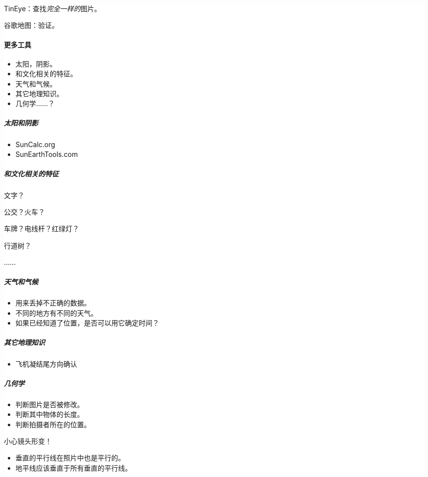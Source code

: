 TinEye：查找*完全一样的*图片。

谷歌地图：验证。

#### 更多工具

- 太阳，阴影。
- 和文化相关的特征。
- 天气和气候。
- 其它地理知识。
- 几何学……？

##### 太阳和阴影

- SunCalc.org
- SunEarthTools.com

##### 和文化相关的特征

文字？

公交？火车？

车牌？电线杆？红绿灯？

行道树？

……

##### 天气和气候

- 用来丢掉不正确的数据。
- 不同的地方有不同的天气。
- 如果已经知道了位置，是否可以用它确定时间？

##### 其它地理知识

- 飞机凝结尾方向确认

##### 几何学

- 判断图片是否被修改。
- 判断其中物体的长度。
- 判断拍摄者所在的位置。

小心镜头形变！

- 垂直的平行线在照片中也是平行的。
- 地平线应该垂直于所有垂直的平行线。
